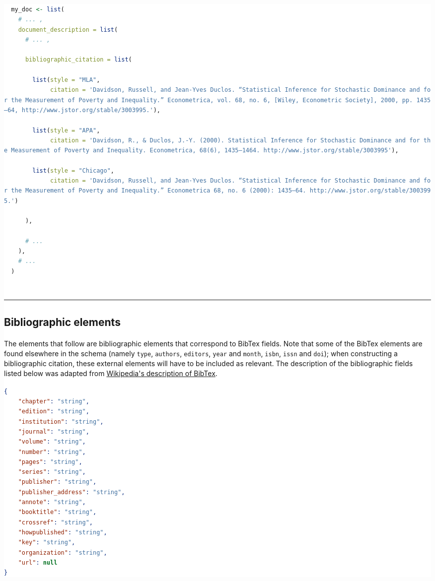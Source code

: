   
  ```r
    my_doc <- list(
      # ... ,
      document_description = list(
        # ... ,
        
        bibliographic_citation = list(
        
          list(style = "MLA", 
               citation = 'Davidson, Russell, and Jean-Yves Duclos. “Statistical Inference for Stochastic Dominance and for the Measurement of Poverty and Inequality.” Econometrica, vol. 68, no. 6, [Wiley, Econometric Society], 2000, pp. 1435–64, http://www.jstor.org/stable/3003995.'),
               
          list(style = "APA", 
               citation = 'Davidson, R., & Duclos, J.-Y. (2000). Statistical Inference for Stochastic Dominance and for the Measurement of Poverty and Inequality. Econometrica, 68(6), 1435–1464. http://www.jstor.org/stable/3003995'),
               
          list(style = "Chicago", 
               citation = 'Davidson, Russell, and Jean-Yves Duclos. “Statistical Inference for Stochastic Dominance and for the Measurement of Poverty and Inequality.” Econometrica 68, no. 6 (2000): 1435–64. http://www.jstor.org/stable/3003995.')   
               
        ),
        
        # ...
      ),
      # ... 
    )  
  ```

<br>

-------
**Bibliographic elements**
-------

The elements that follow are bibliographic elements that correspond to BibTex fields. Note that some of the BibTex elements are found elsewhere in the schema (namely `type`, `authors`, `editors`, `year` and `month`, `isbn`, `issn` and `doi`); when constructing a bibliographic citation, these external elements will have to be included as relevant. The description of the bibliographic fields listed below was adapted from [Wikipedia's description of BibTex](https://en.wikipedia.org/wiki/BibTeX). 

```json
{
	"chapter": "string",
	"edition": "string",
	"institution": "string",
	"journal": "string",
	"volume": "string",
	"number": "string",
	"pages": "string",
	"series": "string",
	"publisher": "string",
	"publisher_address": "string",
	"annote": "string",
	"booktitle": "string",
	"crossref": "string",
	"howpublished": "string",
	"key": "string",
	"organization": "string",
	"url": null
}
```
